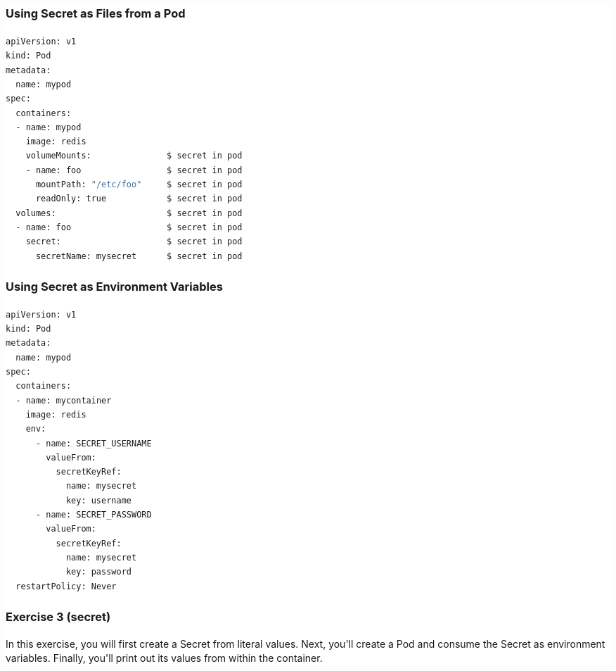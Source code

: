 ### Using Secret as Files from a Pod

```bash
apiVersion: v1
kind: Pod
metadata:
  name: mypod
spec:
  containers:
  - name: mypod
    image: redis
    volumeMounts:               $ secret in pod 
    - name: foo                 $ secret in pod 
      mountPath: "/etc/foo"     $ secret in pod 
      readOnly: true            $ secret in pod 
  volumes:                      $ secret in pod 
  - name: foo                   $ secret in pod 
    secret:                     $ secret in pod 
      secretName: mysecret      $ secret in pod 

```

### Using Secret as Environment Variables 

```bash
apiVersion: v1 
kind: Pod 
metadata: 
  name: mypod 
spec: 
  containers: 
  - name: mycontainer
    image: redis 
    env: 
      - name: SECRET_USERNAME
        valueFrom: 
          secretKeyRef: 
            name: mysecret 
            key: username 
      - name: SECRET_PASSWORD
        valueFrom: 
          secretKeyRef: 
            name: mysecret
            key: password 
  restartPolicy: Never

```


### Exercise 3 (secret)
In this exercise, you will first create a Secret from literal values. Next, you'll create a Pod and consume the Secret as environment variables. Finally, you'll print out its values from within the container.
